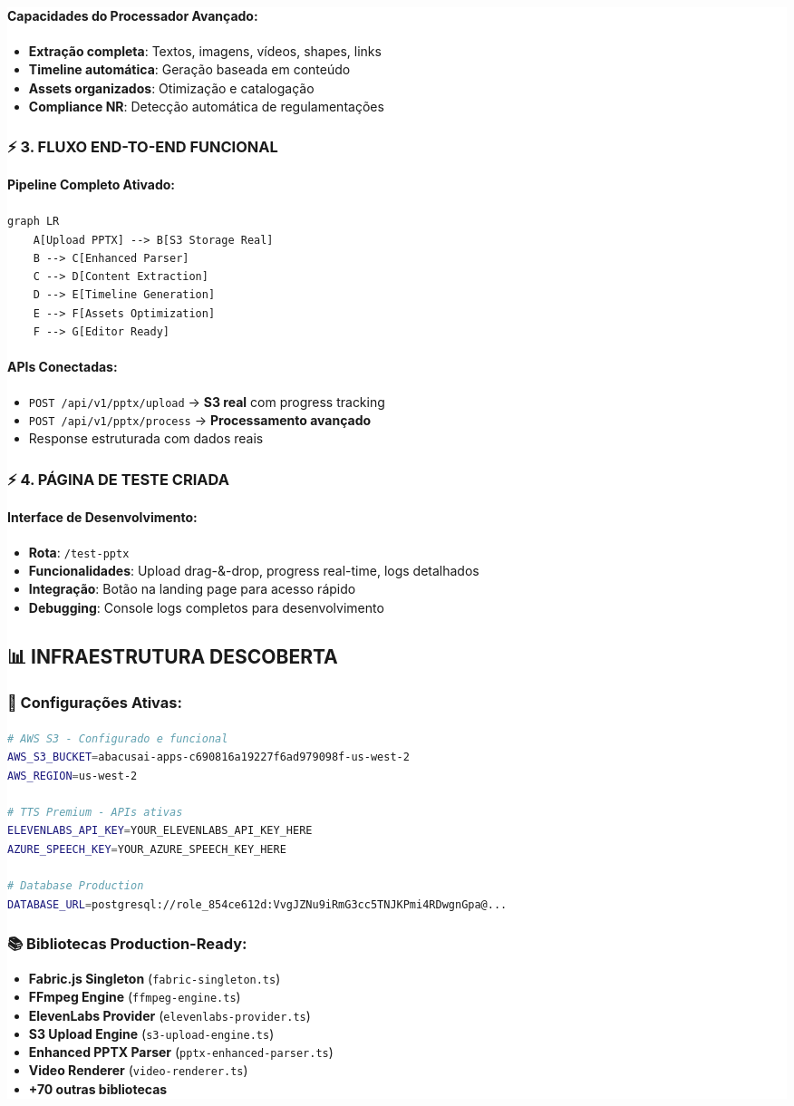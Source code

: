 #### **Capacidades do Processador Avançado:**
- **Extração completa**: Textos, imagens, vídeos, shapes, links
- **Timeline automática**: Geração baseada em conteúdo
- **Assets organizados**: Otimização e catalogação
- **Compliance NR**: Detecção automática de regulamentações

### **⚡ 3. FLUXO END-TO-END FUNCIONAL**

#### **Pipeline Completo Ativado:**
```mermaid
graph LR
    A[Upload PPTX] --> B[S3 Storage Real]
    B --> C[Enhanced Parser]
    C --> D[Content Extraction]
    D --> E[Timeline Generation]
    E --> F[Assets Optimization]
    F --> G[Editor Ready]
```

#### **APIs Conectadas:**
- `POST /api/v1/pptx/upload` → **S3 real** com progress tracking
- `POST /api/v1/pptx/process` → **Processamento avançado** 
- Response estruturada com dados reais

### **⚡ 4. PÁGINA DE TESTE CRIADA**

#### **Interface de Desenvolvimento:**
- **Rota**: `/test-pptx`
- **Funcionalidades**: Upload drag-&-drop, progress real-time, logs detalhados
- **Integração**: Botão na landing page para acesso rápido
- **Debugging**: Console logs completos para desenvolvimento

## 📊 **INFRAESTRUTURA DESCOBERTA**

### **🔑 Configurações Ativas:**
```bash
# AWS S3 - Configurado e funcional
AWS_S3_BUCKET=abacusai-apps-c690816a19227f6ad979098f-us-west-2
AWS_REGION=us-west-2

# TTS Premium - APIs ativas
ELEVENLABS_API_KEY=YOUR_ELEVENLABS_API_KEY_HERE
AZURE_SPEECH_KEY=YOUR_AZURE_SPEECH_KEY_HERE

# Database Production
DATABASE_URL=postgresql://role_854ce612d:VvgJZNu9iRmG3cc5TNJKPmi4RDwgnGpa@...
```

### **📚 Bibliotecas Production-Ready:**
- **Fabric.js Singleton** (`fabric-singleton.ts`)
- **FFmpeg Engine** (`ffmpeg-engine.ts`)  
- **ElevenLabs Provider** (`elevenlabs-provider.ts`)
- **S3 Upload Engine** (`s3-upload-engine.ts`)
- **Enhanced PPTX Parser** (`pptx-enhanced-parser.ts`)
- **Video Renderer** (`video-renderer.ts`)
- **+70 outras bibliotecas**
